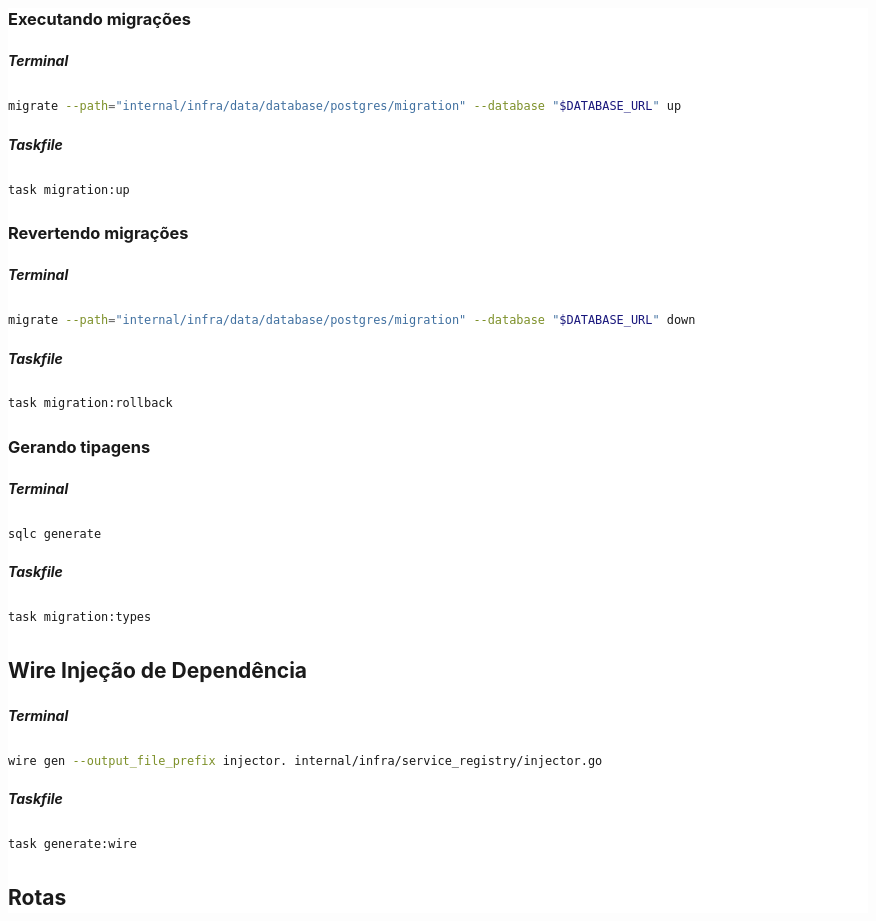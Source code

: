 ### Executando migrações

##### Terminal

```sh
migrate --path="internal/infra/data/database/postgres/migration" --database "$DATABASE_URL" up
```

##### Taskfile

```sh
task migration:up
```

### Revertendo migrações

##### Terminal

```sh
migrate --path="internal/infra/data/database/postgres/migration" --database "$DATABASE_URL" down
```

##### Taskfile

```sh
task migration:rollback
```

### Gerando tipagens

##### Terminal

```sh
sqlc generate
```

##### Taskfile

```sh
task migration:types
```

## Wire Injeção de Dependência

##### Terminal

```sh
wire gen --output_file_prefix injector. internal/infra/service_registry/injector.go
```

##### Taskfile

```sh
task generate:wire
```

## Rotas
